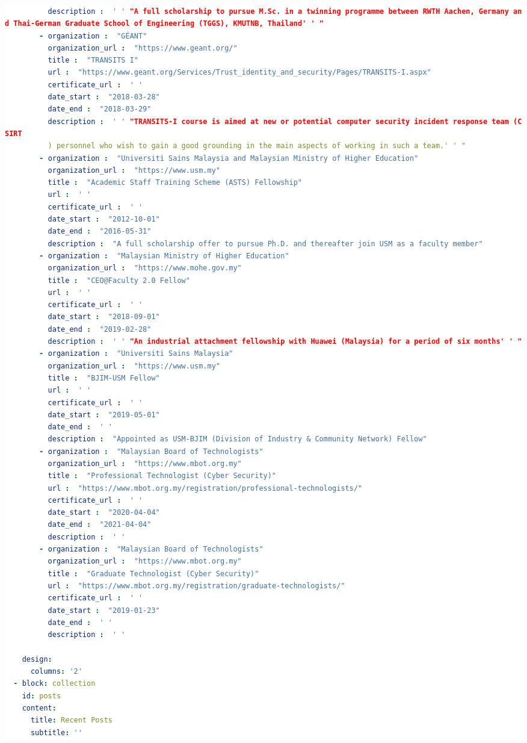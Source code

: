 ```yaml
          description :  ' ' "A full scholarship to pursue M.Sc. in a twinning programme between RWTH Aachen, Germany and Thai-German Graduate School of Engineering (TGGS), KMUTNB, Thailand' ' "
        - organization :  "GÉANT"
          organization_url :  "https://www.geant.org/"
          title :  "TRANSITS I"
          url :  "https://www.geant.org/Services/Trust_identity_and_security/Pages/TRANSITS-I.aspx"
          certificate_url :  ' ' 
          date_start :  "2018-03-28"
          date_end :  "2018-03-29"
          description :  ' ' "TRANSITS-I course is aimed at new or potential computer security incident response team (CSIRT
          ) personnel who wish to gain a good grounding in the main aspects of working in such a team.' ' "
        - organization :  "Universiti Sains Malaysia and Malaysian Ministry of Higher Education"
          organization_url :  "https://www.usm.my"
          title :  "Academic Staff Training Scheme (ASTS) Fellowship"
          url :  ' ' 
          certificate_url :  ' ' 
          date_start :  "2012-10-01"
          date_end :  "2016-05-31"
          description :  "A full scholarship offer to pursue Ph.D. and thereafter join USM as a faculty member"
        - organization :  "Malaysian Ministry of Higher Education"
          organization_url :  "https://www.mohe.gov.my"
          title :  "CEO@Faculty 2.0 Fellow"
          url :  ' ' 
          certificate_url :  ' ' 
          date_start :  "2018-09-01"
          date_end :  "2019-02-28"
          description :  ' ' "An industrial attachment fellowship with Huawei (Malaysia) for a period of six months' ' "
        - organization :  "Universiti Sains Malaysia"
          organization_url :  "https://www.usm.my"
          title :  "BJIM-USM Fellow"
          url :  ' ' 
          certificate_url :  ' ' 
          date_start :  "2019-05-01"
          date_end :  ' ' 
          description :  "Appointed as USM-BJIM (Division of Industry & Community Network) Fellow"
        - organization :  "Malaysian Board of Technologists"
          organization_url :  "https://www.mbot.org.my"
          title :  "Professional Technologist (Cyber Security)"
          url :  "https://www.mbot.org.my/registration/professional-technologists/"
          certificate_url :  ' ' 
          date_start :  "2020-04-04"
          date_end :  "2021-04-04"
          description :  ' ' 
        - organization :  "Malaysian Board of Technologists"
          organization_url :  "https://www.mbot.org.my"
          title :  "Graduate Technologist (Cyber Security)"
          url :  "https://www.mbot.org.my/registration/graduate-technologists/"
          certificate_url :  ' ' 
          date_start :  "2019-01-23"
          date_end :  ' ' 
          description :  ' ' 
    
    design:
      columns: '2'
  - block: collection
    id: posts
    content:
      title: Recent Posts
      subtitle: ''
```